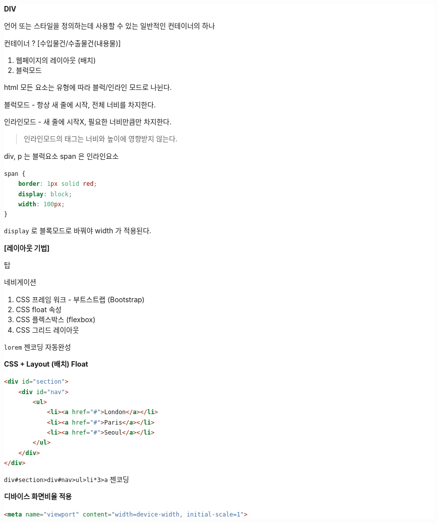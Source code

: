 **DIV**

언어 또는 스타일을 정의하는데 사용할 수 있는 일반적인 컨테이너의 하나

컨테이너 ? [수입물건/수출물건(내용물)]

1. 웹페이지의 레이아웃 (배치)
2. 블럭모드

html 모든 요소는 유형에 따라 블럭/인라인 모드로 나뉜다.

블럭모드 - 항상 새 줄에 시작, 전체 너비를 차지한다.

인라인모드 - 새 줄에 시작X, 필요한 너비만큼만 차지한다.

> 인라인모드의 태그는 너비와 높이에 영향받지 않는다.

div, p 는 블럭요소 span 은 인라인요소

```css
span {
	border: 1px solid red;
	display: block;
	width: 100px;
}
```

`display` 로 블록모드로 바꿔야 width 가 적용된다.

**[레이아웃 기법]**

탑

네비게이션

1. CSS 프레임 워크 - 부트스트랩 (Bootstrap)
2. CSS float 속성
3. CSS 플렉스박스 (flexbox)
4. CSS 그리드 레이아웃

`lorem` 젠코딩 자동완성

**CSS + Layout (배치) Float**

```html
<div id="section">
    <div id="nav">
        <ul>
            <li><a href="#">London</a></li>
            <li><a href="#">Paris</a></li>
            <li><a href="#">Seoul</a></li>
        </ul>
    </div>
</div>
```

`div#section>div#nav>ul>li*3>a` 젠코딩

**디바이스 화면비율 적용**

```html
<meta name="viewport" content="width=device-width, initial-scale=1">
```
